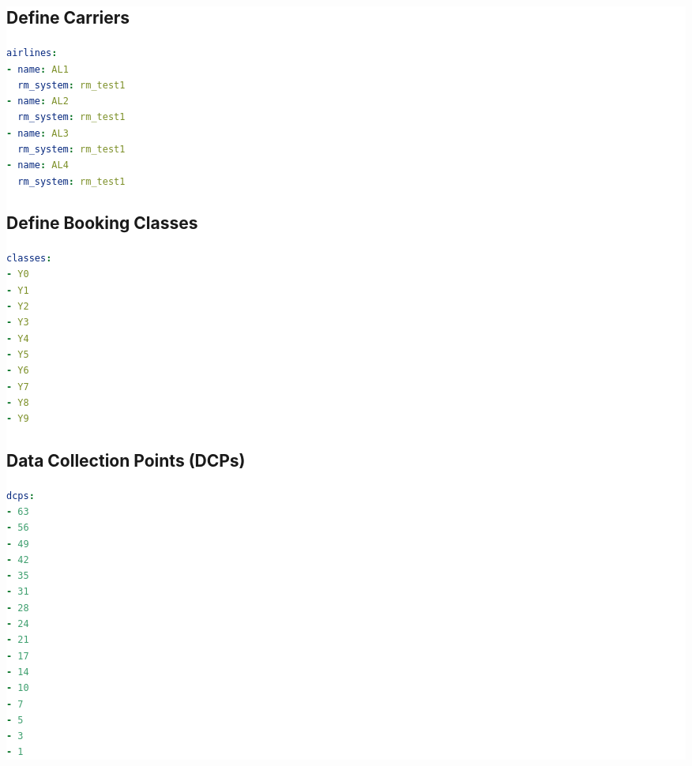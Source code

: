 
## Define Carriers

```yaml
airlines:
- name: AL1
  rm_system: rm_test1
- name: AL2
  rm_system: rm_test1
- name: AL3
  rm_system: rm_test1
- name: AL4
  rm_system: rm_test1
```


## Define Booking Classes

```yaml
classes:
- Y0
- Y1
- Y2
- Y3
- Y4
- Y5
- Y6
- Y7
- Y8
- Y9
```


## Data Collection Points (DCPs)

```yaml
dcps:
- 63
- 56
- 49
- 42
- 35
- 31
- 28
- 24
- 21
- 17
- 14
- 10
- 7
- 5
- 3
- 1
```
